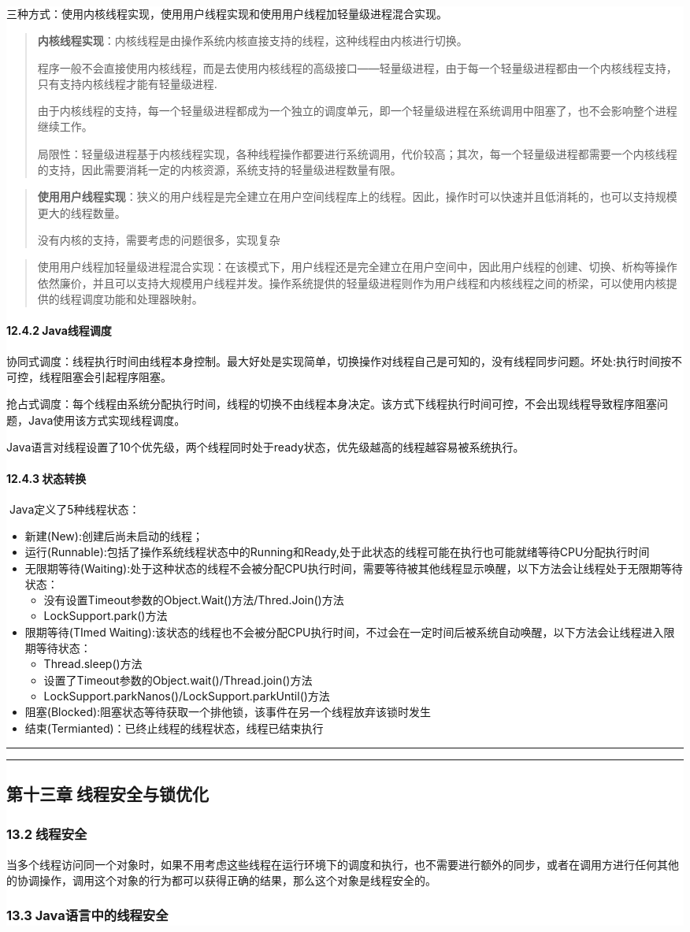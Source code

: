 ​	三种方式：使用内核线程实现，使用用户线程实现和使用用户线程加轻量级进程混合实现。

>  **内核线程实现**：内核线程是由操作系统内核直接支持的线程，这种线程由内核进行切换。
>
> ​	程序一般不会直接使用内核线程，而是去使用内核线程的高级接口——轻量级进程，由于每一个轻量级进程都由一个内核线程支持，只有支持内核线程才能有轻量级进程.
>
> 由于内核线程的支持，每一个轻量级进程都成为一个独立的调度单元，即一个轻量级进程在系统调用中阻塞了，也不会影响整个进程继续工作。
>
> 局限性：轻量级进程基于内核线程实现，各种线程操作都要进行系统调用，代价较高；其次，每一个轻量级进程都需要一个内核线程的支持，因此需要消耗一定的内核资源，系统支持的轻量级进程数量有限。

> **使用用户线程实现**：狭义的用户线程是完全建立在用户空间线程库上的线程。因此，操作时可以快速并且低消耗的，也可以支持规模更大的线程数量。
>
> 没有内核的支持，需要考虑的问题很多，实现复杂

> 使用用户线程加轻量级进程混合实现：在该模式下，用户线程还是完全建立在用户空间中，因此用户线程的创建、切换、析构等操作依然廉价，并且可以支持大规模用户线程并发。操作系统提供的轻量级进程则作为用户线程和内核线程之间的桥梁，可以使用内核提供的线程调度功能和处理器映射。

#### 12.4.2 Java线程调度

​	协同式调度：线程执行时间由线程本身控制。最大好处是实现简单，切换操作对线程自己是可知的，没有线程同步问题。坏处:执行时间按不可控，线程阻塞会引起程序阻塞。

​	抢占式调度：每个线程由系统分配执行时间，线程的切换不由线程本身决定。该方式下线程执行时间可控，不会出现线程导致程序阻塞问题，Java使用该方式实现线程调度。

​	Java语言对线程设置了10个优先级，两个线程同时处于ready状态，优先级越高的线程越容易被系统执行。

#### 12.4.3 状态转换

​	Java定义了5种线程状态：

- 新建(New):创建后尚未启动的线程；
- 运行(Runnable):包括了操作系统线程状态中的Running和Ready,处于此状态的线程可能在执行也可能就绪等待CPU分配执行时间
- 无限期等待(Waiting):处于这种状态的线程不会被分配CPU执行时间，需要等待被其他线程显示唤醒，以下方法会让线程处于无限期等待状态：
  - 没有设置Timeout参数的Object.Wait()方法/Thred.Join()方法
  - LockSupport.park()方法
- 限期等待(TImed Waiting):该状态的线程也不会被分配CPU执行时间，不过会在一定时间后被系统自动唤醒，以下方法会让线程进入限期等待状态：
  - Thread.sleep()方法
  - 设置了Timeout参数的Object.wait()/Thread.join()方法
  - LockSupport.parkNanos()/LockSupport.parkUntil()方法
- 阻塞(Blocked):阻塞状态等待获取一个排他锁，该事件在另一个线程放弃该锁时发生
- 结束(Termianted)：已终止线程的线程状态，线程已结束执行



---

***



## 第十三章 线程安全与锁优化

### 13.2 线程安全

​	当多个线程访问同一个对象时，如果不用考虑这些线程在运行环境下的调度和执行，也不需要进行额外的同步，或者在调用方进行任何其他的协调操作，调用这个对象的行为都可以获得正确的结果，那么这个对象是线程安全的。

### 13.3 Java语言中的线程安全
